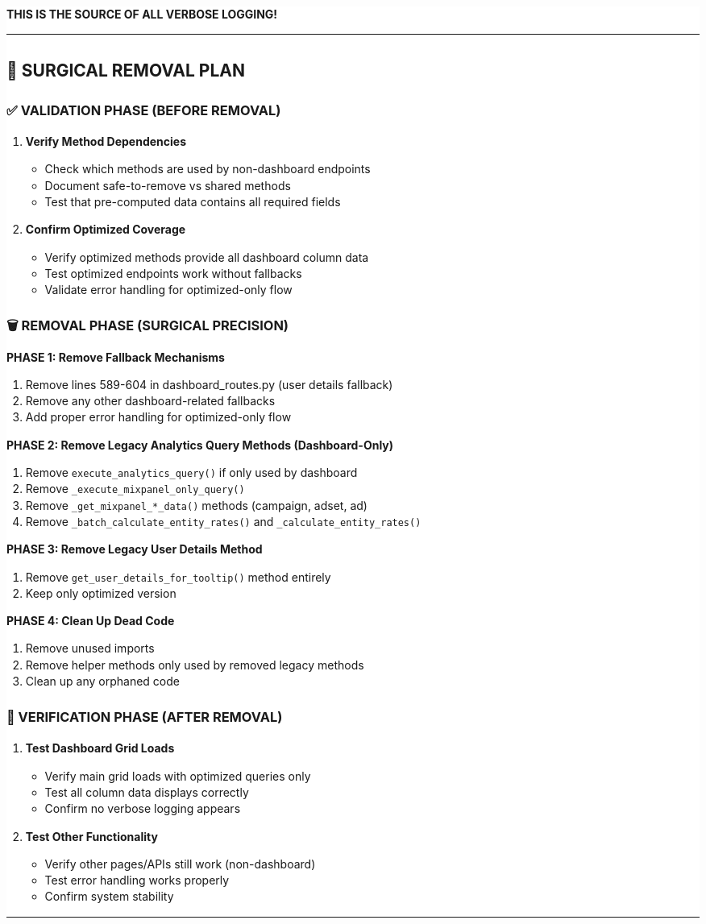 **THIS IS THE SOURCE OF ALL VERBOSE LOGGING!**

---

## 🎯 SURGICAL REMOVAL PLAN

### ✅ VALIDATION PHASE (BEFORE REMOVAL)

1. **Verify Method Dependencies** 
   - Check which methods are used by non-dashboard endpoints
   - Document safe-to-remove vs shared methods
   - Test that pre-computed data contains all required fields

2. **Confirm Optimized Coverage**
   - Verify optimized methods provide all dashboard column data
   - Test optimized endpoints work without fallbacks
   - Validate error handling for optimized-only flow

### 🗑️ REMOVAL PHASE (SURGICAL PRECISION)

**PHASE 1: Remove Fallback Mechanisms**
1. Remove lines 589-604 in dashboard_routes.py (user details fallback)
2. Remove any other dashboard-related fallbacks
3. Add proper error handling for optimized-only flow

**PHASE 2: Remove Legacy Analytics Query Methods (Dashboard-Only)**
1. Remove `execute_analytics_query()` if only used by dashboard
2. Remove `_execute_mixpanel_only_query()`
3. Remove `_get_mixpanel_*_data()` methods (campaign, adset, ad)
4. Remove `_batch_calculate_entity_rates()` and `_calculate_entity_rates()`

**PHASE 3: Remove Legacy User Details Method**
1. Remove `get_user_details_for_tooltip()` method entirely
2. Keep only optimized version

**PHASE 4: Clean Up Dead Code**
1. Remove unused imports
2. Remove helper methods only used by removed legacy methods
3. Clean up any orphaned code

### 🧪 VERIFICATION PHASE (AFTER REMOVAL)

1. **Test Dashboard Grid Loads**
   - Verify main grid loads with optimized queries only
   - Test all column data displays correctly
   - Confirm no verbose logging appears

2. **Test Other Functionality**
   - Verify other pages/APIs still work (non-dashboard)
   - Test error handling works properly
   - Confirm system stability

---
